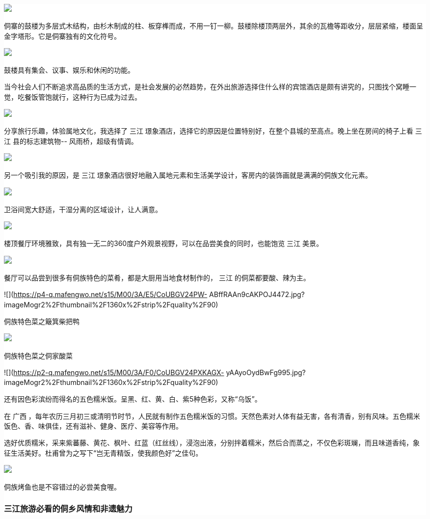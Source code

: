 ![](https://b4-q.mafengwo.net/s15/M00/2A/10/CoUBGV24OWCALC51AAzU1J1dPug038.jpg?imageMogr2%2Fthumbnail%2F1360x%2Fstrip%2Fquality%2F90)

侗寨的鼓楼为多层式木结构，由杉木制成的柱、板穿榫而成，不用一钉一柳。鼓楼除楼顶两层外，其余的瓦檐等距收分，层层紧缩，楼面呈金字塔形。它是侗寨独有的文化符号。

![](https://b3-q.mafengwo.net/s15/M00/2A/5B/CoUBGV24OXKABfxZAAyppNIICR0474.jpg?imageMogr2%2Fthumbnail%2F1360x%2Fstrip%2Fquality%2F90)

鼓楼具有集会、议事、娱乐和休闲的功能。

当今社会人们不断追求高品质的生活方式，是社会发展的必然趋势，在外出旅游选择住什么样的宾馆酒店是颇有讲究的，只图找个窝睡一觉，吃餐饭管饱就行，这种行为已成为过去。

![](https://p3-q.mafengwo.net/s15/M00/40/4A/CoUBGV24Pr2AZc2QAA-H53ZY_XU117.jpg?imageMogr2%2Fthumbnail%2F1360x%2Fstrip%2Fquality%2F90)

分享旅行乐趣，体验属地文化，我选择了 三江 璟象酒店，选择它的原因是位置特别好，在整个县城的至高点。晚上坐在房间的椅子上看 三江 县的标志建筑物--
风雨桥，超级有情调。

![](https://b2-q.mafengwo.net/s15/M00/3A/69/CoUBGV24PVKAFlBnAAfFt0I9KiE471.jpg?imageMogr2%2Fthumbnail%2F1360x%2Fstrip%2Fquality%2F90)

另一个吸引我的原因，是 三江 璟象酒店很好地融入属地元素和生活美学设计，客房内的装饰画就是满满的侗族文化元素。

![](https://n1-q.mafengwo.net/s15/M00/3A/35/CoUBGV24PUWAJgKYAAhGApimhRE578.jpg?imageMogr2%2Fthumbnail%2F1360x%2Fstrip%2Fquality%2F90)

卫浴间宽大舒适，干湿分离的区域设计，让人满意。

![](https://p4-q.mafengwo.net/s15/M00/3A/A1/CoUBGV24PWCAFdbOAAk-s0MLgLo579.jpg?imageMogr2%2Fthumbnail%2F1360x%2Fstrip%2Fquality%2F90)

楼顶餐厅环境雅致，具有独一无二的360度户外观景视野，可以在品尝美食的同时，也能饱览 三江 美景。

![](https://p2-q.mafengwo.net/s15/M00/3A/E1/CoUBGV24PW6AcL0LAAoZcRCQT1s283.jpg?imageMogr2%2Fthumbnail%2F1360x%2Fstrip%2Fquality%2F90)

餐厅可以品尝到很多有侗族特色的菜肴，都是大厨用当地食材制作的， 三江 的侗菜都要酸、辣为主。

![](https://p4-q.mafengwo.net/s15/M00/3A/E5/CoUBGV24PW-
ABffRAAn9cAKPOJ4472.jpg?imageMogr2%2Fthumbnail%2F1360x%2Fstrip%2Fquality%2F90)

侗族特色菜之簸箕柴把鸭

![](https://n3-q.mafengwo.net/s15/M00/3A/EB/CoUBGV24PXCAFXI0AAoKZLRzCr4011.jpg?imageMogr2%2Fthumbnail%2F1360x%2Fstrip%2Fquality%2F90)

侗族特色菜之侗家酸菜

![](https://p2-q.mafengwo.net/s15/M00/3A/F0/CoUBGV24PXKAGX-
yAAyoOydBwFg995.jpg?imageMogr2%2Fthumbnail%2F1360x%2Fstrip%2Fquality%2F90)

还有因色彩滨纷而得名的五色糯米饭。呈黑、红、黄、白、紫5种色彩，又称“乌饭”。

在 广西
，每年农历三月初三或清明节时节，人民就有制作五色糯米饭的习惯。天然色素对人体有益无害，各有清香，别有风味。五色糯米饭色、香、味俱佳，还有滋补、健身、医疗、美容等作用。

选好优质糯米，采来紫蕃藤、黄花、枫叶、红蓝（红丝线），浸泡出液，分别拌着糯米，然后合而蒸之，不仅色彩斑斓，而且味道香纯，象征生活美好。杜甫曾为之写下“岂无青精饭，使我颜色好”之佳句。

![](https://n3-q.mafengwo.net/s15/M00/3A/F4/CoUBGV24PXOAUcE0AAlhQlAQeVI275.jpg?imageMogr2%2Fthumbnail%2F1360x%2Fstrip%2Fquality%2F90)

侗族烤鱼也是不容错过的必尝美食喔。

### 三江旅游必看的侗乡风情和非遗魅力
